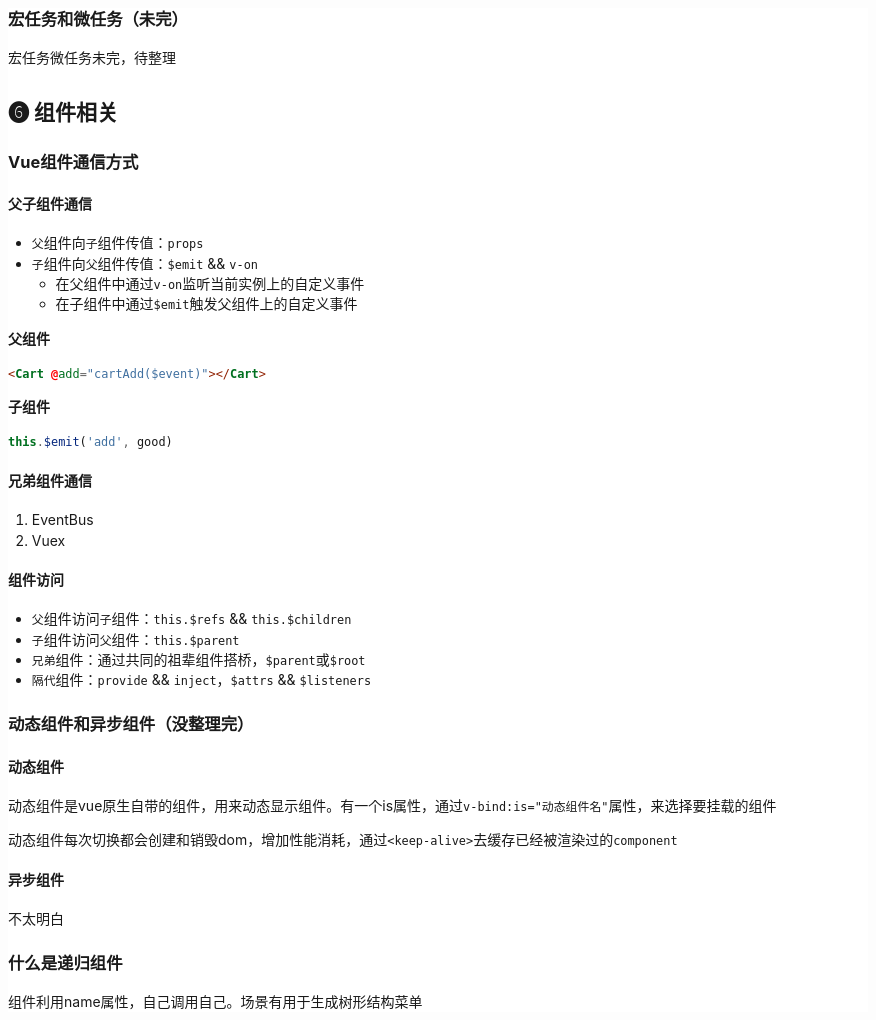 ### 宏任务和微任务（未完）

宏任务微任务未完，待整理


## ❻ 组件相关

### Vue组件通信方式

#### 父子组件通信

- `父`组件向`子`组件传值：`props`
- `子`组件向`父`组件传值：`$emit` && `v-on`
  - 在父组件中通过`v-on`监听当前实例上的自定义事件
  - 在子组件中通过`$emit`触发父组件上的自定义事件

**父组件**
```html
<Cart @add="cartAdd($event)"></Cart>
```

**子组件**
```js
this.$emit('add', good)
```

#### 兄弟组件通信

1. EventBus
2. Vuex

#### 组件访问

- `父`组件访问`子`组件：`this.$refs` && `this.$children`
- `子`组件访问`父`组件：`this.$parent`
- `兄弟`组件：通过共同的祖辈组件搭桥，`$parent`或`$root`
- `隔代`组件：`provide` && `inject`，`$attrs` && `$listeners`


### 动态组件和异步组件（没整理完）

#### 动态组件

动态组件是vue原生自带的组件，用来动态显示组件。有一个is属性，通过`v-bind:is="动态组件名"`属性，来选择要挂载的组件

动态组件每次切换都会创建和销毁dom，增加性能消耗，通过`<keep-alive>`去缓存已经被渲染过的`component`

#### 异步组件

不太明白


### 什么是递归组件

组件利用name属性，自己调用自己。场景有用于生成树形结构菜单
